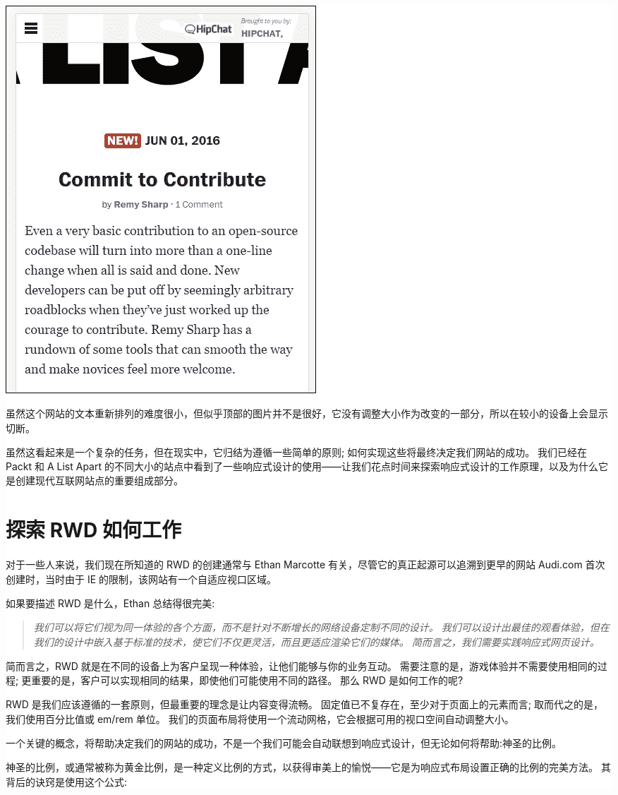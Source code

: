 ![Getting started with RWD](img/image_01_004.jpg)

虽然这个网站的文本重新排列的难度很小，但似乎顶部的图片并不是很好，它没有调整大小作为改变的一部分，所以在较小的设备上会显示切断。

虽然这看起来是一个复杂的任务，但在现实中，它归结为遵循一些简单的原则; 如何实现这些将最终决定我们网站的成功。 我们已经在 Packt 和 A List Apart 的不同大小的站点中看到了一些响应式设计的使用——让我们花点时间来探索响应式设计的工作原理，以及为什么它是创建现代互联网站点的重要组成部分。

# 探索 RWD 如何工作

对于一些人来说，我们现在所知道的 RWD 的创建通常与 Ethan Marcotte 有关，尽管它的真正起源可以追溯到更早的网站 Audi.com 首次创建时，当时由于 IE 的限制，该网站有一个自适应视口区域。

如果要描述 RWD 是什么，Ethan 总结得很完美:

> *我们可以将它们视为同一体验的各个方面，而不是针对不断增长的网络设备定制不同的设计。 我们可以设计出最佳的观看体验，但在我们的设计中嵌入基于标准的技术，使它们不仅更灵活，而且更适应渲染它们的媒体。 简而言之，我们需要实践响应式网页设计。*

简而言之，RWD 就是在不同的设备上为客户呈现一种体验，让他们能够与你的业务互动。 需要注意的是，游戏体验并不需要使用相同的过程; 更重要的是，客户可以实现相同的结果，即使他们可能使用不同的路径。 那么 RWD 是如何工作的呢?

RWD 是我们应该遵循的一套原则，但最重要的理念是让内容变得流畅。 固定值已不复存在，至少对于页面上的元素而言; 取而代之的是，我们使用百分比值或 em/rem 单位。 我们的页面布局将使用一个流动网格，它会根据可用的视口空间自动调整大小。

一个关键的概念，将帮助决定我们的网站的成功，不是一个我们可能会自动联想到响应式设计，但无论如何将帮助:神圣的比例。

神圣的比例，或通常被称为黄金比例，是一种定义比例的方式，以获得审美上的愉悦——它是为响应式布局设置正确的比例的完美方法。 其背后的诀窍是使用这个公式:

